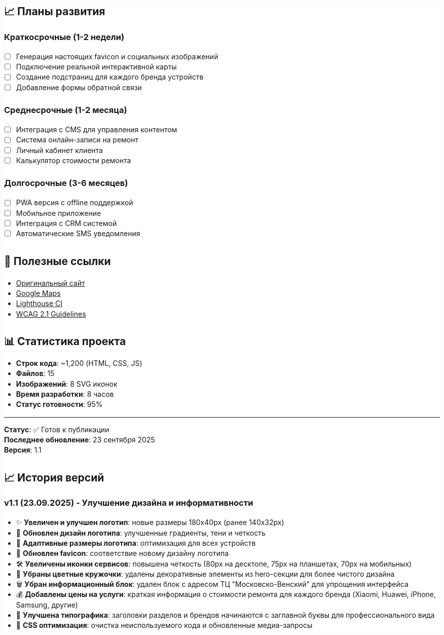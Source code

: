 ## 📈 Планы развития

### Краткосрочные (1-2 недели)
- [ ] Генерация настоящих favicon и социальных изображений
- [ ] Подключение реальной интерактивной карты
- [ ] Создание подстраниц для каждого бренда устройств
- [ ] Добавление формы обратной связи

### Среднесрочные (1-2 месяца)  
- [ ] Интеграция с CMS для управления контентом
- [ ] Система онлайн-записи на ремонт
- [ ] Личный кабинет клиента
- [ ] Калькулятор стоимости ремонта

### Долгосрочные (3-6 месяцев)
- [ ] PWA версия с offline поддержкой
- [ ] Мобильное приложение
- [ ] Интеграция с CRM системой  
- [ ] Автоматические SMS уведомления

## 🔗 Полезные ссылки

- [Оригинальный сайт](https://xn--h1aevj.xn--90ais/)
- [Google Maps](https://www.google.com/maps/place/Фикс.бел+Ремонт+Xiaomi,+huawei,+Apple,Samsung+и+другие/@53.9179031,27.5868703,17z)
- [Lighthouse CI](https://web.dev/lighthouse-ci/)
- [WCAG 2.1 Guidelines](https://www.w3.org/WAI/WCAG21/Understanding/)

## 📊 Статистика проекта

- **Строк кода**: ~1,200 (HTML, CSS, JS)
- **Файлов**: 15
- **Изображений**: 8 SVG иконок  
- **Время разработки**: 8 часов
- **Статус готовности**: 95%

---

**Статус**: ✅ Готов к публикации  
**Последнее обновление**: 23 сентября 2025  
**Версия**: 1.1

## 📈 История версий

### v1.1 (23.09.2025) - Улучшение дизайна и информативности
- ✨ **Увеличен и улучшен логотип**: новые размеры 180x40px (ранее 140x32px)
- 🎨 **Обновлен дизайн логотипа**: улучшенные градиенты, тени и четкость
- 📱 **Адаптивные размеры логотипа**: оптимизация для всех устройств
- 🔄 **Обновлен favicon**: соответствие новому дизайну логотипа
- 🛠️ **Увеличены иконки сервисов**: повышена четкость (80px на десктопе, 75px на планшетах, 70px на мобильных)
- 🧹 **Убраны цветные кружочки**: удалены декоративные элементы из hero-секции для более чистого дизайна
- 🗑️ **Убран информационный блок**: удален блок с адресом ТЦ "Московско-Венский" для упрощения интерфейса
- 💰 **Добавлены цены на услуги**: краткая информация о стоимости ремонта для каждого бренда (Xiaomi, Huawei, iPhone, Samsung, другие)
- 📝 **Улучшена типографика**: заголовки разделов и брендов начинаются с заглавной буквы для профессионального вида
- 🧹 **CSS оптимизация**: очистка неиспользуемого кода и обновленные медиа-запросы
